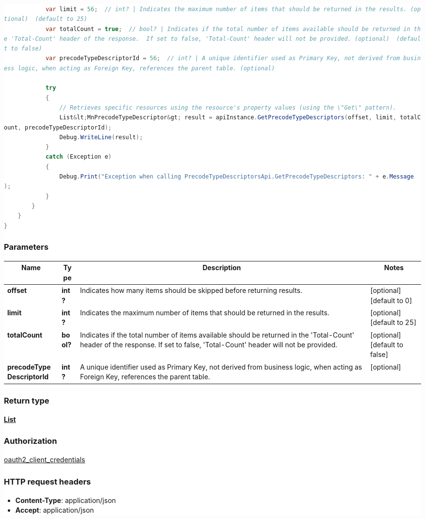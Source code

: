 ```csharp
            var limit = 56;  // int? | Indicates the maximum number of items that should be returned in the results. (optional)  (default to 25)
            var totalCount = true;  // bool? | Indicates if the total number of items available should be returned in the 'Total-Count' header of the response.  If set to false, 'Total-Count' header will not be provided. (optional)  (default to false)
            var precodeTypeDescriptorId = 56;  // int? | A unique identifier used as Primary Key, not derived from business logic, when acting as Foreign Key, references the parent table. (optional) 

            try
            {
                // Retrieves specific resources using the resource's property values (using the \"Get\" pattern).
                List&lt;MnPrecodeTypeDescriptor&gt; result = apiInstance.GetPrecodeTypeDescriptors(offset, limit, totalCount, precodeTypeDescriptorId);
                Debug.WriteLine(result);
            }
            catch (Exception e)
            {
                Debug.Print("Exception when calling PrecodeTypeDescriptorsApi.GetPrecodeTypeDescriptors: " + e.Message );
            }
        }
    }
}
```

### Parameters

Name | Type | Description  | Notes
------------- | ------------- | ------------- | -------------
 **offset** | **int?**| Indicates how many items should be skipped before returning results. | [optional] [default to 0]
 **limit** | **int?**| Indicates the maximum number of items that should be returned in the results. | [optional] [default to 25]
 **totalCount** | **bool?**| Indicates if the total number of items available should be returned in the &#39;Total-Count&#39; header of the response.  If set to false, &#39;Total-Count&#39; header will not be provided. | [optional] [default to false]
 **precodeTypeDescriptorId** | **int?**| A unique identifier used as Primary Key, not derived from business logic, when acting as Foreign Key, references the parent table. | [optional] 

### Return type

[**List<MnPrecodeTypeDescriptor>**](MnPrecodeTypeDescriptor.md)

### Authorization

[oauth2_client_credentials](../README.md#oauth2_client_credentials)

### HTTP request headers

 - **Content-Type**: application/json
 - **Accept**: application/json
